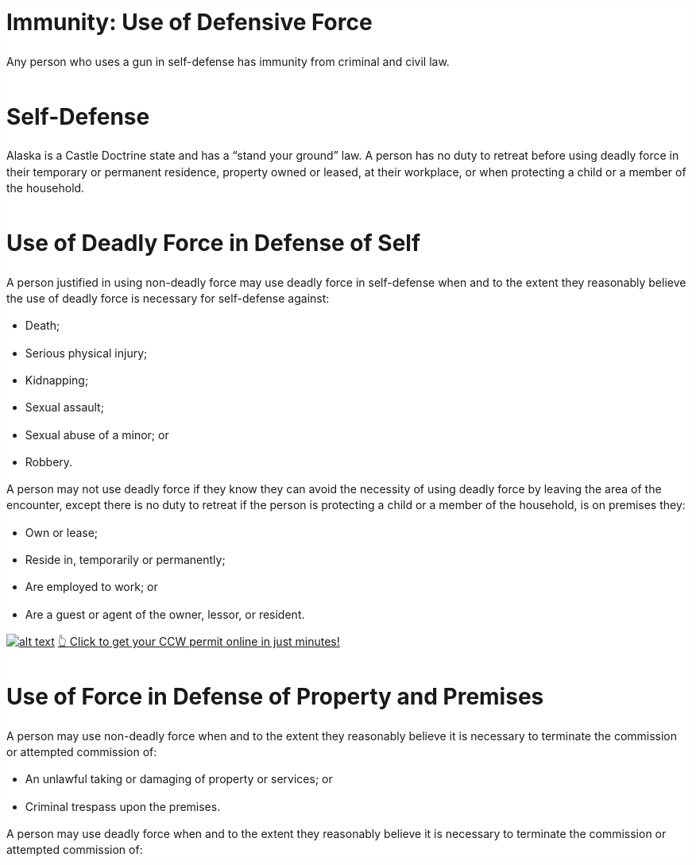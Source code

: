 # Immunity: Use of Defensive Force

Any person who uses a gun in self-defense has immunity from criminal and civil law.

# Self-Defense

Alaska is a Castle Doctrine state and has a “stand your ground” law. A person has no duty to retreat before using deadly force in their temporary or permanent residence, property owned or leased, at their workplace, or when protecting a child or a member of the household.


# Use of Deadly Force in Defense of Self

A person justified in using non-deadly force may use deadly force in self-defense when and to the extent they reasonably believe the use of deadly force is necessary for self-defense against:

*   Death;
    
*   Serious physical injury;
    
*   Kidnapping;
    
*   Sexual assault;
    
*   Sexual abuse of a minor; or
    
*   Robbery.
    

A person may not use deadly force if they know they can avoid the necessity of using deadly force by leaving the area of the encounter, except there is no duty to retreat if the person is protecting a child or a member of the household, is on premises they:

*   Own or lease;
    
*   Reside in, temporarily or permanently;
    
*   Are employed to work; or
    
*   Are a guest or agent of the owner, lessor, or resident.

[![alt text](<https://fast.image.delivery/mlaxfmg.jpg>)](https://serp.ly/ccw)
[👆 Click to get your CCW permit online in just minutes!](https://serp.ly/ccw)
    

# Use of Force in Defense of Property and Premises

A person may use non-deadly force when and to the extent they reasonably believe it is necessary to terminate the commission or attempted commission of:

*   An unlawful taking or damaging of property or services; or
    
*   Criminal trespass upon the premises.
    

A person may use deadly force when and to the extent they reasonably believe it is necessary to terminate the commission or attempted commission of:
